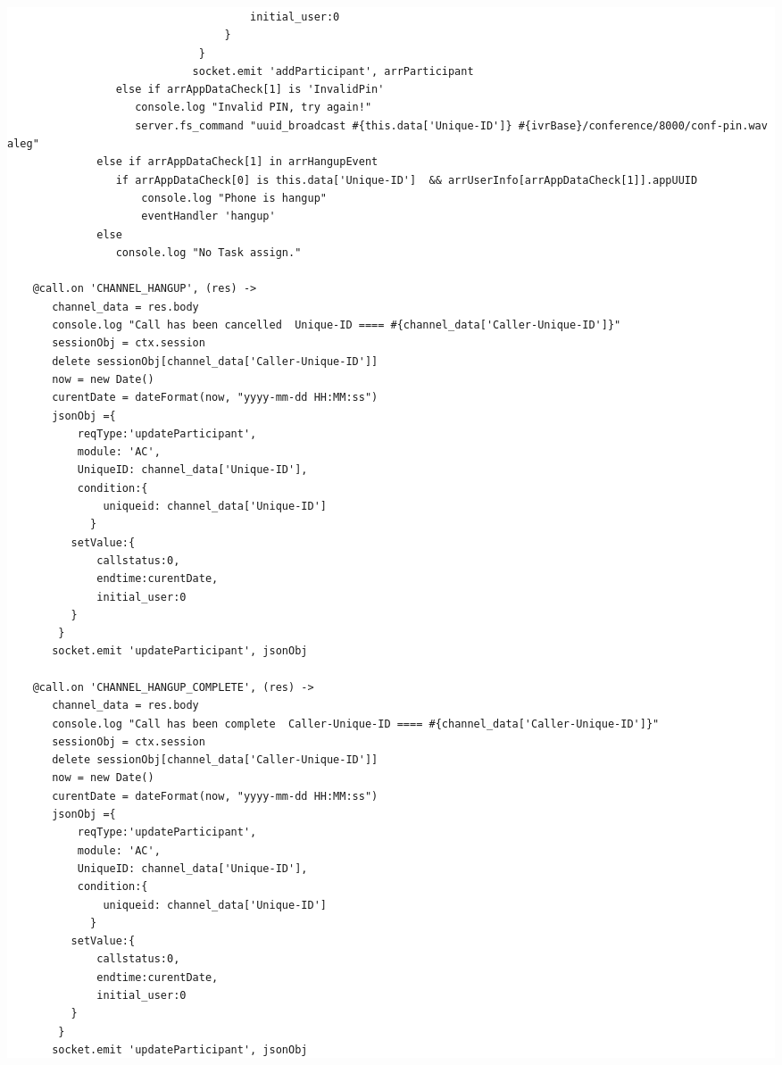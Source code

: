                                           initial_user:0
                                      }
                                  }
                                 socket.emit 'addParticipant', arrParticipant
                     else if arrAppDataCheck[1] is 'InvalidPin'
                        console.log "Invalid PIN, try again!"
                        server.fs_command "uuid_broadcast #{this.data['Unique-ID']} #{ivrBase}/conference/8000/conf-pin.wav aleg"
                  else if arrAppDataCheck[1] in arrHangupEvent
                     if arrAppDataCheck[0] is this.data['Unique-ID']  && arrUserInfo[arrAppDataCheck[1]].appUUID
                         console.log "Phone is hangup"
                         eventHandler 'hangup'
                  else
                     console.log "No Task assign."

        @call.on 'CHANNEL_HANGUP', (res) ->
           channel_data = res.body
           console.log "Call has been cancelled  Unique-ID ==== #{channel_data['Caller-Unique-ID']}"
           sessionObj = ctx.session
           delete sessionObj[channel_data['Caller-Unique-ID']]
           now = new Date()
           curentDate = dateFormat(now, "yyyy-mm-dd HH:MM:ss")
           jsonObj ={
               reqType:'updateParticipant',
               module: 'AC',
               UniqueID: channel_data['Unique-ID'],
               condition:{
                   uniqueid: channel_data['Unique-ID']
                 }
              setValue:{
                  callstatus:0,
                  endtime:curentDate,
                  initial_user:0
              }
            }
           socket.emit 'updateParticipant', jsonObj

        @call.on 'CHANNEL_HANGUP_COMPLETE', (res) ->
           channel_data = res.body
           console.log "Call has been complete  Caller-Unique-ID ==== #{channel_data['Caller-Unique-ID']}"
           sessionObj = ctx.session
           delete sessionObj[channel_data['Caller-Unique-ID']]
           now = new Date()
           curentDate = dateFormat(now, "yyyy-mm-dd HH:MM:ss")
           jsonObj ={
               reqType:'updateParticipant',
               module: 'AC',
               UniqueID: channel_data['Unique-ID'],
               condition:{
                   uniqueid: channel_data['Unique-ID']
                 }
              setValue:{
                  callstatus:0,
                  endtime:curentDate,
                  initial_user:0
              }
            }
           socket.emit 'updateParticipant', jsonObj
